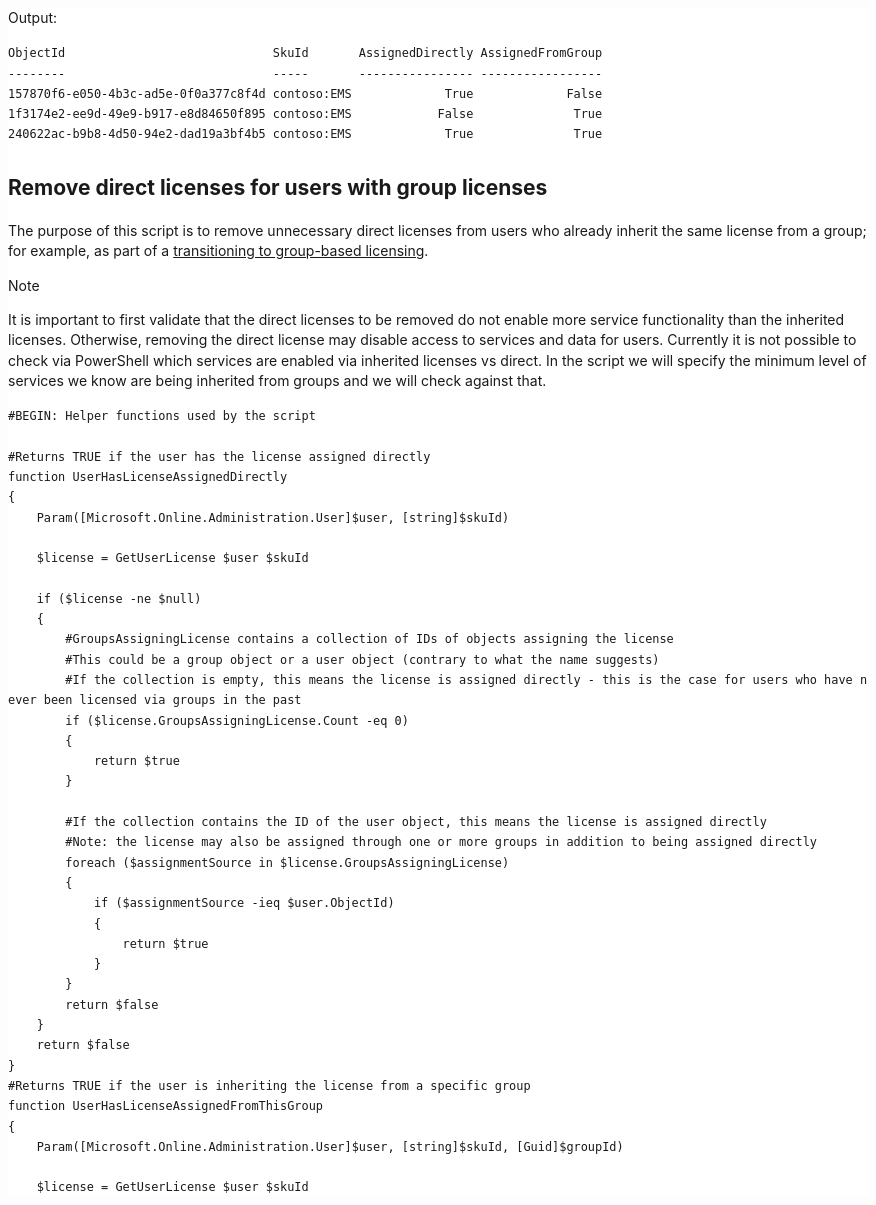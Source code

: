 Output:
```
ObjectId                             SkuId       AssignedDirectly AssignedFromGroup
--------                             -----       ---------------- -----------------
157870f6-e050-4b3c-ad5e-0f0a377c8f4d contoso:EMS             True             False
1f3174e2-ee9d-49e9-b917-e8d84650f895 contoso:EMS            False              True
240622ac-b9b8-4d50-94e2-dad19a3bf4b5 contoso:EMS             True              True
```

## Remove direct licenses for users with group licenses
The purpose of this script is to remove unnecessary direct licenses from users who already inherit the same license from a group; for example, as part of a [transitioning to group-based licensing](https://docs.microsoft.com/azure/active-directory/active-directory-licensing-group-migration-azure-portal).
> [!NOTE]
> It is important to first validate that the direct licenses to be removed do not enable more service functionality than the inherited licenses. Otherwise, removing the direct license may disable access to services and data for users. Currently it is not possible to check via PowerShell which services are enabled via inherited licenses vs direct. In the script we will specify the minimum level of services we know are being inherited from groups and we will check against that.

```
#BEGIN: Helper functions used by the script

#Returns TRUE if the user has the license assigned directly
function UserHasLicenseAssignedDirectly
{
    Param([Microsoft.Online.Administration.User]$user, [string]$skuId)

    $license = GetUserLicense $user $skuId

    if ($license -ne $null)
    {
        #GroupsAssigningLicense contains a collection of IDs of objects assigning the license
        #This could be a group object or a user object (contrary to what the name suggests)
        #If the collection is empty, this means the license is assigned directly - this is the case for users who have never been licensed via groups in the past
        if ($license.GroupsAssigningLicense.Count -eq 0)
        {
            return $true
        }

        #If the collection contains the ID of the user object, this means the license is assigned directly
        #Note: the license may also be assigned through one or more groups in addition to being assigned directly
        foreach ($assignmentSource in $license.GroupsAssigningLicense)
        {
            if ($assignmentSource -ieq $user.ObjectId)
            {
                return $true
            }
        }
        return $false
    }
    return $false
}
#Returns TRUE if the user is inheriting the license from a specific group
function UserHasLicenseAssignedFromThisGroup
{
    Param([Microsoft.Online.Administration.User]$user, [string]$skuId, [Guid]$groupId)

    $license = GetUserLicense $user $skuId

```
